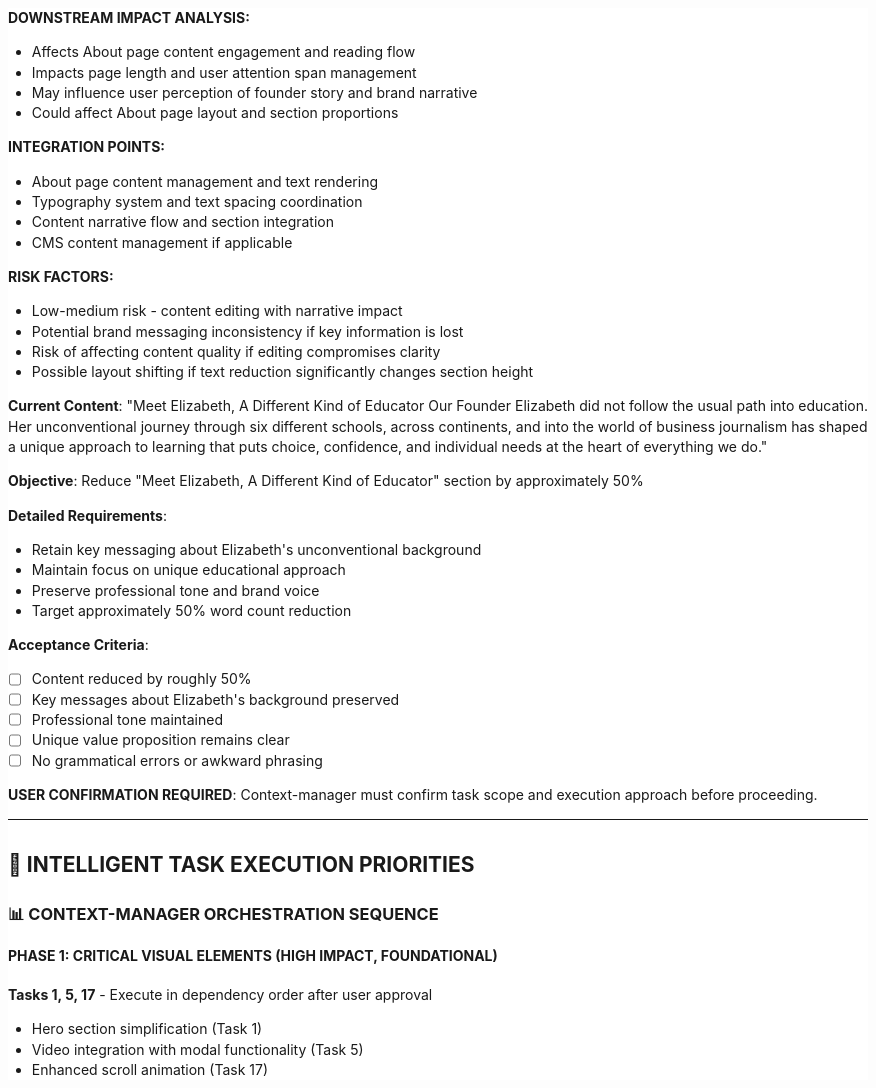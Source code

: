**DOWNSTREAM IMPACT ANALYSIS:**
- Affects About page content engagement and reading flow
- Impacts page length and user attention span management
- May influence user perception of founder story and brand narrative
- Could affect About page layout and section proportions

**INTEGRATION POINTS:**
- About page content management and text rendering
- Typography system and text spacing coordination
- Content narrative flow and section integration
- CMS content management if applicable

**RISK FACTORS:**
- Low-medium risk - content editing with narrative impact
- Potential brand messaging inconsistency if key information is lost
- Risk of affecting content quality if editing compromises clarity
- Possible layout shifting if text reduction significantly changes section height

**Current Content**: "Meet Elizabeth, A Different Kind of Educator Our Founder Elizabeth did not follow the usual path into education. Her unconventional journey through six different schools, across continents, and into the world of business journalism has shaped a unique approach to learning that puts choice, confidence, and individual needs at the heart of everything we do."

**Objective**: Reduce "Meet Elizabeth, A Different Kind of Educator" section by approximately 50%

**Detailed Requirements**:
- Retain key messaging about Elizabeth's unconventional background
- Maintain focus on unique educational approach
- Preserve professional tone and brand voice
- Target approximately 50% word count reduction

**Acceptance Criteria**:
- [ ] Content reduced by roughly 50%
- [ ] Key messages about Elizabeth's background preserved
- [ ] Professional tone maintained
- [ ] Unique value proposition remains clear
- [ ] No grammatical errors or awkward phrasing

**USER CONFIRMATION REQUIRED**: Context-manager must confirm task scope and execution approach before proceeding.

---

## 🎯 INTELLIGENT TASK EXECUTION PRIORITIES

### 📊 CONTEXT-MANAGER ORCHESTRATION SEQUENCE

#### PHASE 1: CRITICAL VISUAL ELEMENTS (HIGH IMPACT, FOUNDATIONAL)
**Tasks 1, 5, 17** - Execute in dependency order after user approval
- Hero section simplification (Task 1)
- Video integration with modal functionality (Task 5) 
- Enhanced scroll animation (Task 17)
